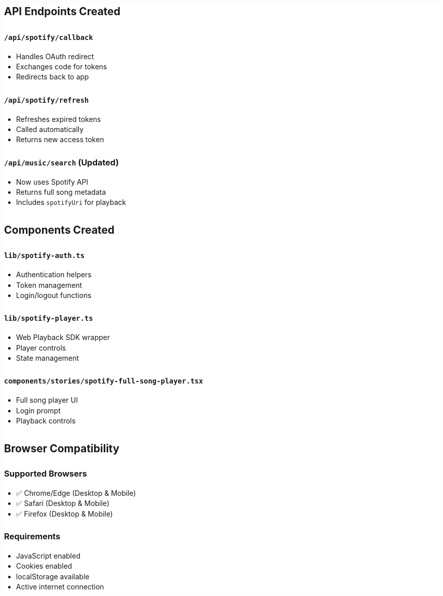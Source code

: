 ## API Endpoints Created

### `/api/spotify/callback`
- Handles OAuth redirect
- Exchanges code for tokens
- Redirects back to app

### `/api/spotify/refresh`
- Refreshes expired tokens
- Called automatically
- Returns new access token

### `/api/music/search` (Updated)
- Now uses Spotify API
- Returns full song metadata
- Includes `spotifyUri` for playback

## Components Created

### `lib/spotify-auth.ts`
- Authentication helpers
- Token management
- Login/logout functions

### `lib/spotify-player.ts`
- Web Playback SDK wrapper
- Player controls
- State management

### `components/stories/spotify-full-song-player.tsx`
- Full song player UI
- Login prompt
- Playback controls

## Browser Compatibility

### Supported Browsers
- ✅ Chrome/Edge (Desktop & Mobile)
- ✅ Safari (Desktop & Mobile)
- ✅ Firefox (Desktop & Mobile)

### Requirements
- JavaScript enabled
- Cookies enabled
- localStorage available
- Active internet connection
